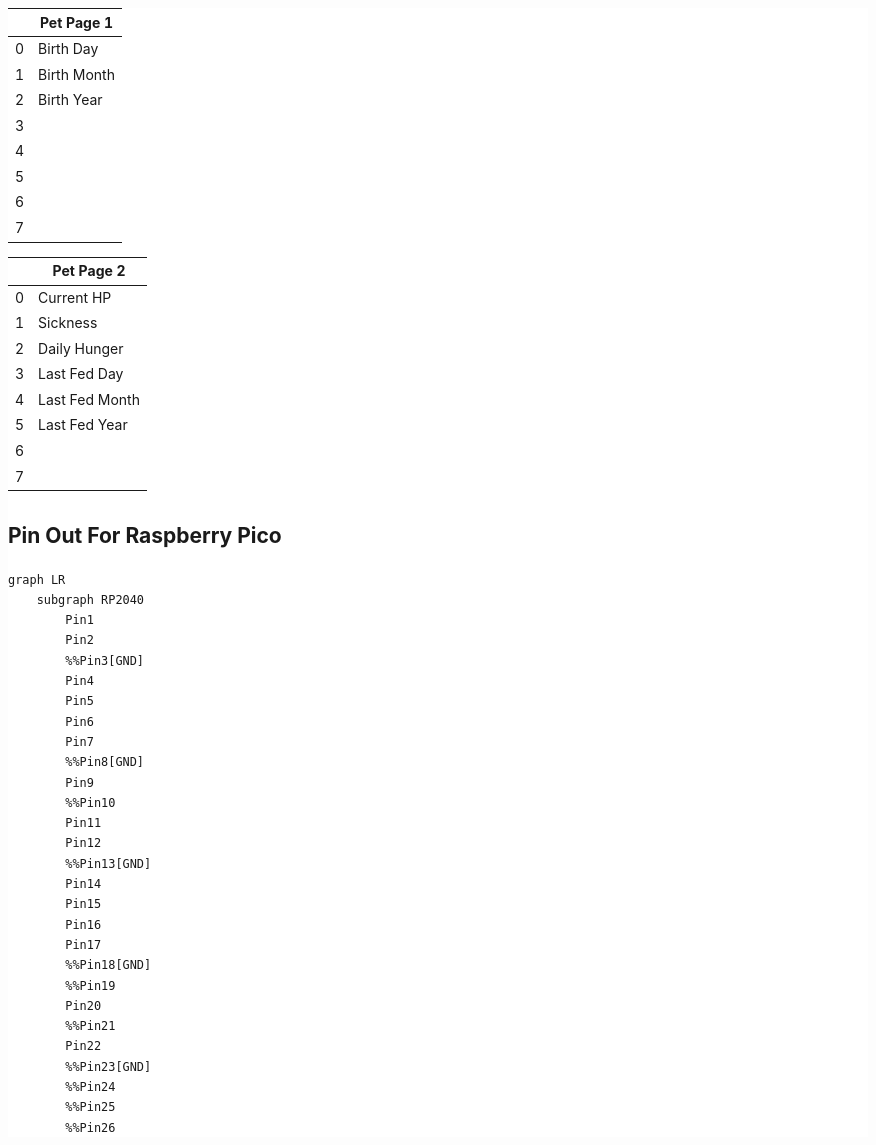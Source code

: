 |  | **Pet Page 1** |
| --- | --- |
| 0 | Birth Day |
| 1 | Birth Month |
| 2 | Birth Year |
| 3 |  |
| 4 |  |
| 5 |  |
| 6 |  |
| 7 |  |

|  | **Pet Page 2** |
| --- | --- |
| 0 | Current HP |
| 1 | Sickness |
| 2 | Daily Hunger |
| 3 | Last Fed Day |
| 4 | Last Fed Month |
| 5 | Last Fed Year |
| 6 |  |
| 7 |  |

## Pin Out For Raspberry Pico

```mermaid
graph LR
    subgraph RP2040
        Pin1
        Pin2
        %%Pin3[GND]
        Pin4
        Pin5
        Pin6
        Pin7
        %%Pin8[GND]
        Pin9
        %%Pin10
        Pin11
        Pin12
        %%Pin13[GND]
        Pin14
        Pin15
        Pin16
        Pin17
        %%Pin18[GND]
        %%Pin19
        Pin20
        %%Pin21
        Pin22
        %%Pin23[GND]
        %%Pin24
        %%Pin25
        %%Pin26
```